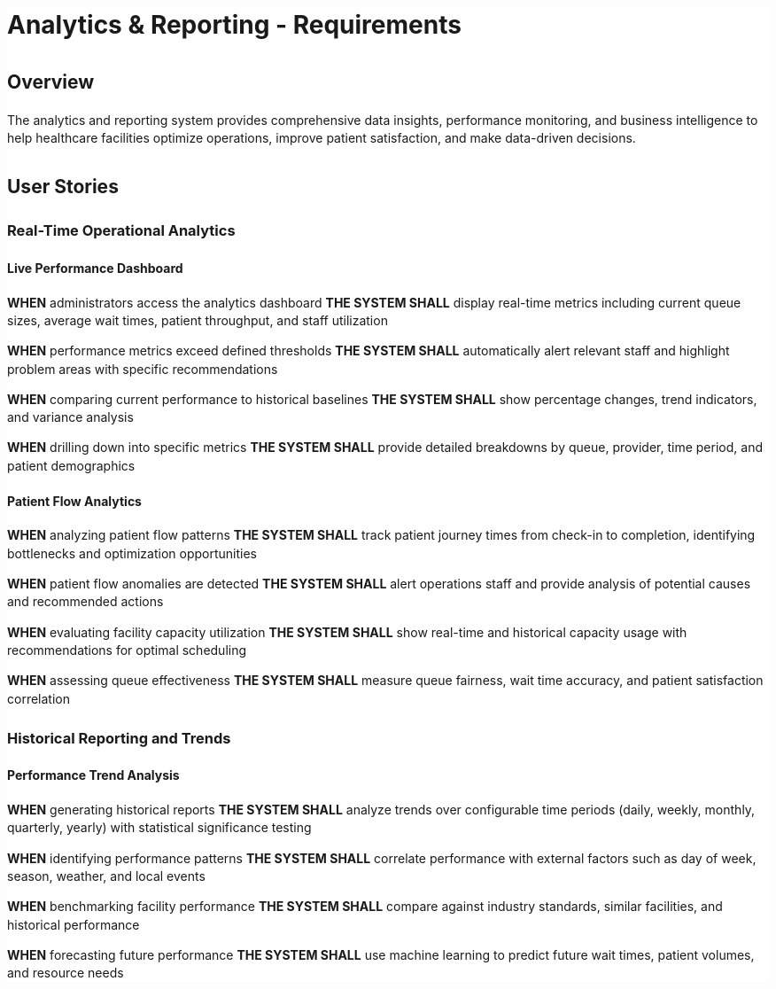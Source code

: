 # Analytics & Reporting - Requirements

## Overview
The analytics and reporting system provides comprehensive data insights, performance monitoring, and business intelligence to help healthcare facilities optimize operations, improve patient satisfaction, and make data-driven decisions.

## User Stories

### Real-Time Operational Analytics

#### Live Performance Dashboard
**WHEN** administrators access the analytics dashboard **THE SYSTEM SHALL** display real-time metrics including current queue sizes, average wait times, patient throughput, and staff utilization

**WHEN** performance metrics exceed defined thresholds **THE SYSTEM SHALL** automatically alert relevant staff and highlight problem areas with specific recommendations

**WHEN** comparing current performance to historical baselines **THE SYSTEM SHALL** show percentage changes, trend indicators, and variance analysis

**WHEN** drilling down into specific metrics **THE SYSTEM SHALL** provide detailed breakdowns by queue, provider, time period, and patient demographics

#### Patient Flow Analytics
**WHEN** analyzing patient flow patterns **THE SYSTEM SHALL** track patient journey times from check-in to completion, identifying bottlenecks and optimization opportunities

**WHEN** patient flow anomalies are detected **THE SYSTEM SHALL** alert operations staff and provide analysis of potential causes and recommended actions

**WHEN** evaluating facility capacity utilization **THE SYSTEM SHALL** show real-time and historical capacity usage with recommendations for optimal scheduling

**WHEN** assessing queue effectiveness **THE SYSTEM SHALL** measure queue fairness, wait time accuracy, and patient satisfaction correlation

### Historical Reporting and Trends

#### Performance Trend Analysis
**WHEN** generating historical reports **THE SYSTEM SHALL** analyze trends over configurable time periods (daily, weekly, monthly, quarterly, yearly) with statistical significance testing

**WHEN** identifying performance patterns **THE SYSTEM SHALL** correlate performance with external factors such as day of week, season, weather, and local events

**WHEN** benchmarking facility performance **THE SYSTEM SHALL** compare against industry standards, similar facilities, and historical performance

**WHEN** forecasting future performance **THE SYSTEM SHALL** use machine learning to predict future wait times, patient volumes, and resource needs
